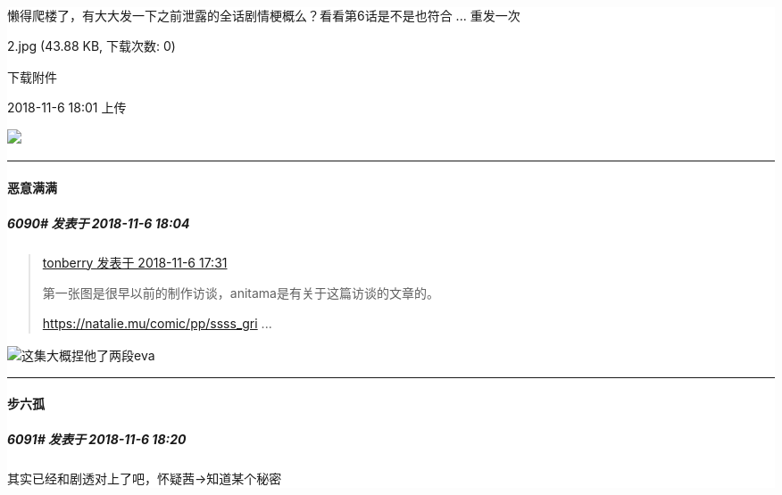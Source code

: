 懒得爬楼了，有大大发一下之前泄露的全话剧情梗概么？看看第6话是不是也符合 ...</blockquote>
重发一次






2.jpg
(43.88 KB, 下载次数: 0)




下载附件


2018-11-6 18:01 上传









<img src="https://img.saraba1st.com/forum/201811/06/180151xa4otiiojbtjedmz.jpg" referrerpolicy="no-referrer">












*****

####  恶意满满  
##### 6090#       发表于 2018-11-6 18:04



<blockquote><a href="httphttps://bbs.saraba1st.com/2b/forum.php?mod=redirect&amp;goto=findpost&amp;pid=41505433&amp;ptid=1527697" target="_blank">tonberry 发表于 2018-11-6 17:31</a>

第一张图是很早以前的制作访谈，anitama是有关于这篇访谈的文章的。

https://natalie.mu/comic/pp/ssss_gri ...</blockquote>
<img src="https://static.saraba1st.com/image/smiley/face2017/064.png" referrerpolicy="no-referrer">这集大概捏他了两段eva 







*****

####  步六孤  
##### 6091#       发表于 2018-11-6 18:20




其实已经和剧透对上了吧，怀疑茜→知道某个秘密
